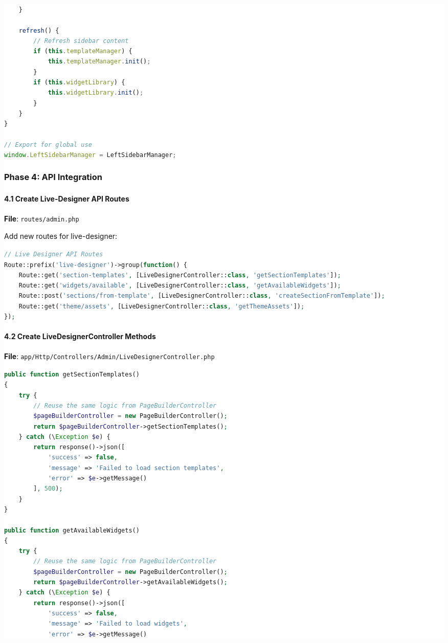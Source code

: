 ```javascript
    }
    
    refresh() {
        // Refresh sidebar content
        if (this.templateManager) {
            this.templateManager.init();
        }
        if (this.widgetLibrary) {
            this.widgetLibrary.init();
        }
    }
}

// Export for global use
window.LeftSidebarManager = LeftSidebarManager;
```

### Phase 4: API Integration

#### 4.1 Create Live-Designer API Routes
**File**: `routes/admin.php`

Add new routes for live-designer:
```php
// Live Designer API Routes
Route::prefix('live-designer')->group(function() {
    Route::get('section-templates', [LiveDesignerController::class, 'getSectionTemplates']);
    Route::get('widgets/available', [LiveDesignerController::class, 'getAvailableWidgets']);
    Route::post('sections/from-template', [LiveDesignerController::class, 'createSectionFromTemplate']);
    Route::get('theme/assets', [LiveDesignerController::class, 'getThemeAssets']);
});
```

#### 4.2 Create LiveDesignerController Methods
**File**: `app/Http/Controllers/Admin/LiveDesignerController.php`

```php
public function getSectionTemplates()
{
    try {
        // Reuse the same logic from PageBuilderController
        $pageBuilderController = new PageBuilderController();
        return $pageBuilderController->getSectionTemplates();
    } catch (\Exception $e) {
        return response()->json([
            'success' => false,
            'message' => 'Failed to load section templates',
            'error' => $e->getMessage()
        ], 500);
    }
}

public function getAvailableWidgets()
{
    try {
        // Reuse the same logic from PageBuilderController
        $pageBuilderController = new PageBuilderController();
        return $pageBuilderController->getAvailableWidgets();
    } catch (\Exception $e) {
        return response()->json([
            'success' => false,
            'message' => 'Failed to load widgets',
            'error' => $e->getMessage()
```
